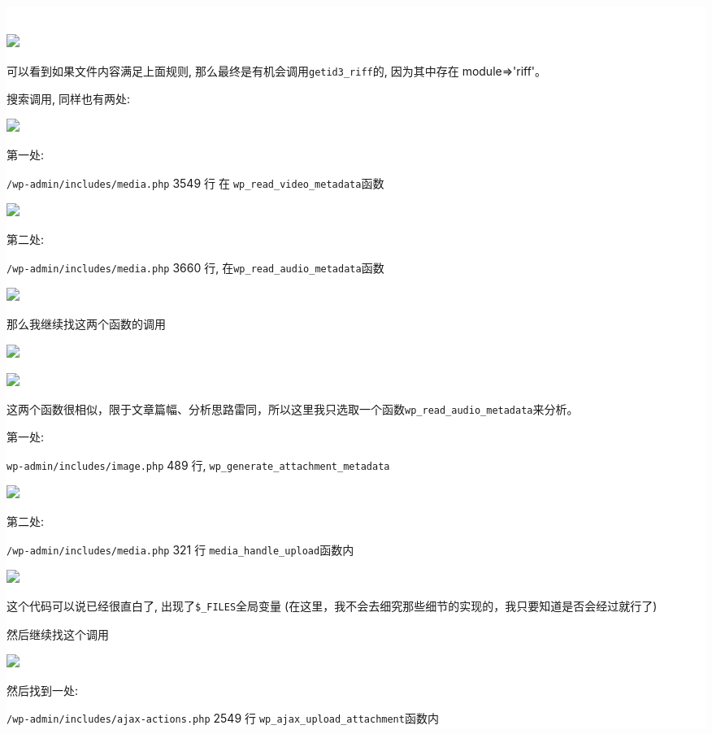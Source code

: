```


```

[![](https://xzfile.aliyuncs.com/media/upload/picture/20210430212344-49687fd0-a9b7-1.png)](https://xzfile.aliyuncs.com/media/upload/picture/20210430212344-49687fd0-a9b7-1.png)

可以看到如果文件内容满足上面规则, 那么最终是有机会调用`getid3_riff`的, 因为其中存在 module=>'riff'。

搜索调用, 同样也有两处:

[![](https://xzfile.aliyuncs.com/media/upload/picture/20210430212356-50e8797c-a9b7-1.png)](https://xzfile.aliyuncs.com/media/upload/picture/20210430212356-50e8797c-a9b7-1.png)

第一处:

`/wp-admin/includes/media.php` 3549 行 在 `wp_read_video_metadata`函数

[![](https://xzfile.aliyuncs.com/media/upload/picture/20210430212418-5dec489c-a9b7-1.png)](https://xzfile.aliyuncs.com/media/upload/picture/20210430212418-5dec489c-a9b7-1.png)

第二处:

`/wp-admin/includes/media.php` 3660 行, 在`wp_read_audio_metadata`函数

[![](https://xzfile.aliyuncs.com/media/upload/picture/20210430212528-877afaaa-a9b7-1.png)](https://xzfile.aliyuncs.com/media/upload/picture/20210430212528-877afaaa-a9b7-1.png)

那么我继续找这两个函数的调用

[![](https://xzfile.aliyuncs.com/media/upload/picture/20210430212646-b62b3306-a9b7-1.png)](https://xzfile.aliyuncs.com/media/upload/picture/20210430212646-b62b3306-a9b7-1.png)

[![](https://xzfile.aliyuncs.com/media/upload/picture/20210430212654-bae36256-a9b7-1.png)](https://xzfile.aliyuncs.com/media/upload/picture/20210430212654-bae36256-a9b7-1.png)

这两个函数很相似，限于文章篇幅、分析思路雷同，所以这里我只选取一个函数`wp_read_audio_metadata`来分析。

第一处:

`wp-admin/includes/image.php` 489 行, `wp_generate_attachment_metadata`

[![](https://xzfile.aliyuncs.com/media/upload/picture/20210430212745-d93f3626-a9b7-1.png)](https://xzfile.aliyuncs.com/media/upload/picture/20210430212745-d93f3626-a9b7-1.png)

第二处:

`/wp-admin/includes/media.php` 321 行 `media_handle_upload`函数内

[![](https://xzfile.aliyuncs.com/media/upload/picture/20210430212803-e42754f6-a9b7-1.png)](https://xzfile.aliyuncs.com/media/upload/picture/20210430212803-e42754f6-a9b7-1.png)

这个代码可以说已经很直白了, 出现了`$_FILES`全局变量 (在这里，我不会去细究那些细节的实现的，我只要知道是否会经过就行了)

然后继续找这个调用

[![](https://xzfile.aliyuncs.com/media/upload/picture/20210430212836-f7eabfbe-a9b7-1.png)](https://xzfile.aliyuncs.com/media/upload/picture/20210430212836-f7eabfbe-a9b7-1.png)

然后找到一处:

`/wp-admin/includes/ajax-actions.php` 2549 行 `wp_ajax_upload_attachment`函数内
